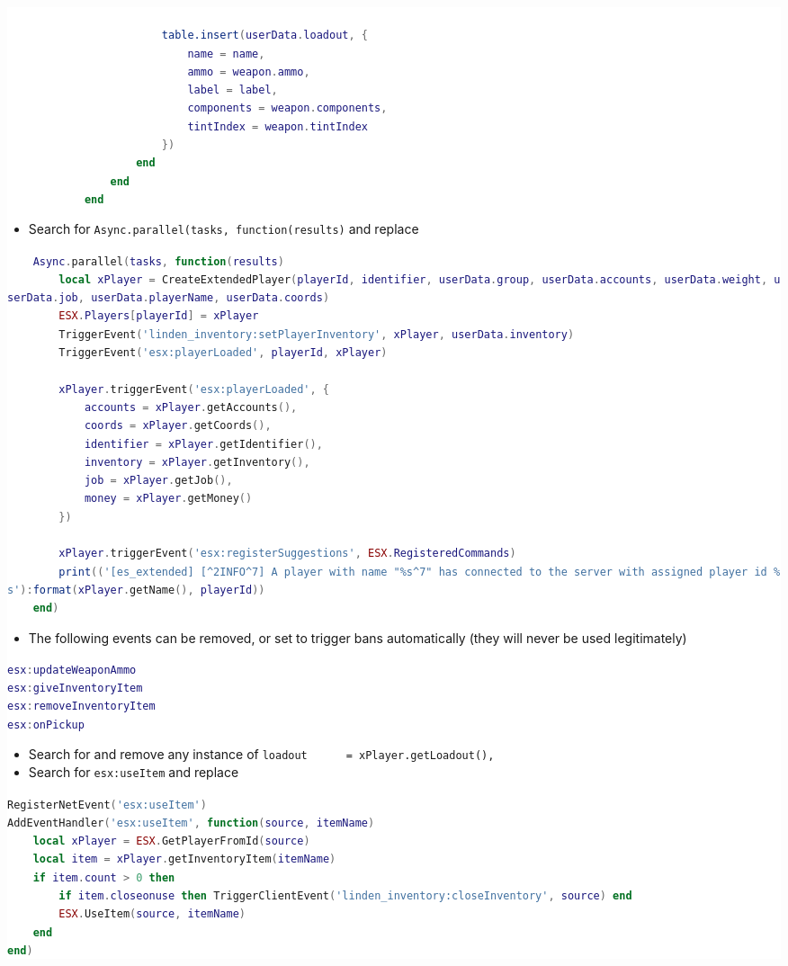 ```lua

						table.insert(userData.loadout, {
							name = name,
							ammo = weapon.ammo,
							label = label,
							components = weapon.components,
							tintIndex = weapon.tintIndex
						})
					end
				end
			end
```
* Search for `Async.parallel(tasks, function(results)` and replace
```lua
	Async.parallel(tasks, function(results)
		local xPlayer = CreateExtendedPlayer(playerId, identifier, userData.group, userData.accounts, userData.weight, userData.job, userData.playerName, userData.coords)
		ESX.Players[playerId] = xPlayer
		TriggerEvent('linden_inventory:setPlayerInventory', xPlayer, userData.inventory)
		TriggerEvent('esx:playerLoaded', playerId, xPlayer)

		xPlayer.triggerEvent('esx:playerLoaded', {
			accounts = xPlayer.getAccounts(),
			coords = xPlayer.getCoords(),
			identifier = xPlayer.getIdentifier(),
			inventory = xPlayer.getInventory(),
			job = xPlayer.getJob(),
			money = xPlayer.getMoney()
		})

		xPlayer.triggerEvent('esx:registerSuggestions', ESX.RegisteredCommands)
		print(('[es_extended] [^2INFO^7] A player with name "%s^7" has connected to the server with assigned player id %s'):format(xPlayer.getName(), playerId))
	end)
```
* The following events can be removed, or set to trigger bans automatically (they will never be used legitimately)
```lua
esx:updateWeaponAmmo
esx:giveInventoryItem
esx:removeInventoryItem
esx:onPickup
```
* Search for and remove any instance of `loadout      = xPlayer.getLoadout(),`
* Search for `esx:useItem` and replace
```lua
RegisterNetEvent('esx:useItem')
AddEventHandler('esx:useItem', function(source, itemName)
	local xPlayer = ESX.GetPlayerFromId(source)
	local item = xPlayer.getInventoryItem(itemName)
	if item.count > 0 then
		if item.closeonuse then TriggerClientEvent('linden_inventory:closeInventory', source) end
		ESX.UseItem(source, itemName)
	end
end)
```
